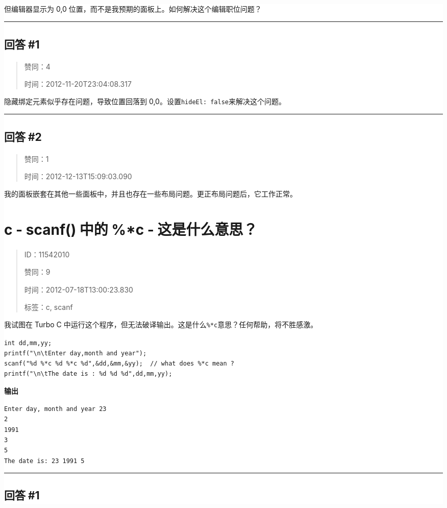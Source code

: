 但编辑器显示为 0,0 位置，而不是我预期的面板上。如何解决这个编辑职位问题？

* * *

## 回答 #1

> 赞同：4
> 
> 时间：2012-11-20T23:04:08.317

隐藏绑定元素似乎存在问题，导致位置回落到 0,0。设置`hideEl: false`来解决这个问题。

* * *

## 回答 #2

> 赞同：1
> 
> 时间：2012-12-13T15:09:03.090

我的面板嵌套在其他一些面板中，并且也存在一些布局问题。更正布局问题后，它工作正常。

# c - scanf() 中的 %*c - 这是什么意思？

> ID：11542010
> 
> 赞同：9
> 
> 时间：2012-07-18T13:00:23.830
> 
> 标签：c, scanf

我试图在 Turbo C 中运行这个程序，但无法破译输出。这是什么`%*c`意思？任何帮助，将不胜感激。

```
int dd,mm,yy;
printf("\n\tEnter day,month and year");
scanf("%d %*c %d %*c %d",&dd,&mm,&yy);  // what does %*c mean ?
printf("\n\tThe date is : %d %d %d",dd,mm,yy); 
```

**输出**

```
Enter day, month and year 23
2
1991
3
5
The date is: 23 1991 5 
```

* * *

## 回答 #1
